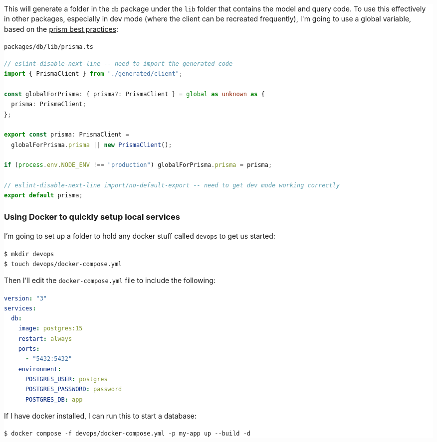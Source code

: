 This will generate a folder in the `db` package under the `lib` folder that
contains the model and query code. To use this effectively in other packages,
especially in dev mode (where the client can be recreated frequently), I'm going
to use a global variable, based on the
[prism best practices](https://pris.ly/d/help/next-js-best-practices):

`packages/db/lib/prisma.ts`

```ts
// eslint-disable-next-line -- need to import the generated code
import { PrismaClient } from "./generated/client";

const globalForPrisma: { prisma?: PrismaClient } = global as unknown as {
  prisma: PrismaClient;
};

export const prisma: PrismaClient =
  globalForPrisma.prisma || new PrismaClient();

if (process.env.NODE_ENV !== "production") globalForPrisma.prisma = prisma;

// eslint-disable-next-line import/no-default-export -- need to get dev mode working correctly
export default prisma;
```

### Using Docker to quickly setup local services

I’m going to set up a folder to hold any docker stuff called `devops` to get us
started:

```
$ mkdir devops
$ touch devops/docker-compose.yml
```

Then I’ll edit the `docker-compose.yml` file to include the following:

```yaml
version: "3"
services:
  db:
    image: postgres:15
    restart: always
    ports:
      - "5432:5432"
    environment:
      POSTGRES_USER: postgres
      POSTGRES_PASSWORD: password
      POSTGRES_DB: app
```

If I have docker installed, I can run this to start a database:

```
$ docker compose -f devops/docker-compose.yml -p my-app up --build -d
```
